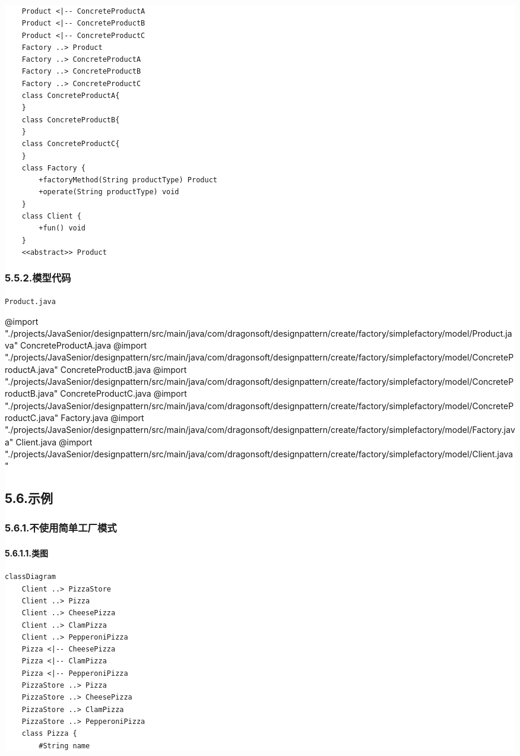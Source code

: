 ```mermaid
    Product <|-- ConcreteProductA
    Product <|-- ConcreteProductB
    Product <|-- ConcreteProductC
    Factory ..> Product
    Factory ..> ConcreteProductA
    Factory ..> ConcreteProductB
    Factory ..> ConcreteProductC
    class ConcreteProductA{
    }
    class ConcreteProductB{
    }
    class ConcreteProductC{
    }
    class Factory {
        +factoryMethod(String productType) Product
        +operate(String productType) void
    }
    class Client {
        +fun() void
    }
    <<abstract>> Product
```
### 5.5.2.模型代码
    Product.java
@import "./projects/JavaSenior/designpattern/src/main/java/com/dragonsoft/designpattern/create/factory/simplefactory/model/Product.java"
    ConcreteProductA.java
@import "./projects/JavaSenior/designpattern/src/main/java/com/dragonsoft/designpattern/create/factory/simplefactory/model/ConcreteProductA.java"
    ConcreteProductB.java
@import "./projects/JavaSenior/designpattern/src/main/java/com/dragonsoft/designpattern/create/factory/simplefactory/model/ConcreteProductB.java"
    ConcreteProductC.java
@import "./projects/JavaSenior/designpattern/src/main/java/com/dragonsoft/designpattern/create/factory/simplefactory/model/ConcreteProductC.java"
    Factory.java
@import "./projects/JavaSenior/designpattern/src/main/java/com/dragonsoft/designpattern/create/factory/simplefactory/model/Factory.java"
    Client.java
@import "./projects/JavaSenior/designpattern/src/main/java/com/dragonsoft/designpattern/create/factory/simplefactory/model/Client.java"
## 5.6.示例
### 5.6.1.不使用简单工厂模式
#### 5.6.1.1.类图
```mermaid
classDiagram
    Client ..> PizzaStore
    Client ..> Pizza
    Client ..> CheesePizza
    Client ..> ClamPizza
    Client ..> PepperoniPizza
    Pizza <|-- CheesePizza
    Pizza <|-- ClamPizza
    Pizza <|-- PepperoniPizza
    PizzaStore ..> Pizza
    PizzaStore ..> CheesePizza
    PizzaStore ..> ClamPizza
    PizzaStore ..> PepperoniPizza
    class Pizza {
        #String name
```